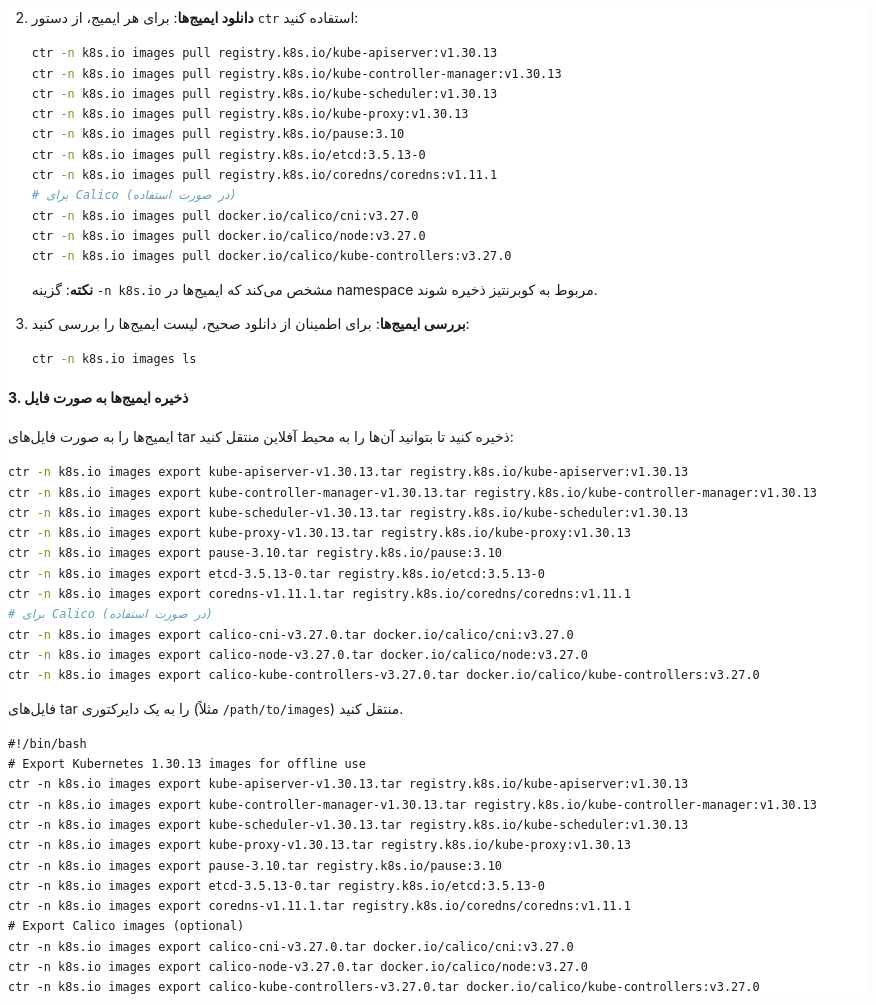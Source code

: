 2. **دانلود ایمیج‌ها**:
   برای هر ایمیج، از دستور `ctr` استفاده کنید:
   ```bash
   ctr -n k8s.io images pull registry.k8s.io/kube-apiserver:v1.30.13
   ctr -n k8s.io images pull registry.k8s.io/kube-controller-manager:v1.30.13
   ctr -n k8s.io images pull registry.k8s.io/kube-scheduler:v1.30.13
   ctr -n k8s.io images pull registry.k8s.io/kube-proxy:v1.30.13
   ctr -n k8s.io images pull registry.k8s.io/pause:3.10
   ctr -n k8s.io images pull registry.k8s.io/etcd:3.5.13-0
   ctr -n k8s.io images pull registry.k8s.io/coredns/coredns:v1.11.1
   # برای Calico (در صورت استفاده)
   ctr -n k8s.io images pull docker.io/calico/cni:v3.27.0
   ctr -n k8s.io images pull docker.io/calico/node:v3.27.0
   ctr -n k8s.io images pull docker.io/calico/kube-controllers:v3.27.0
   ```
   **نکته**: گزینه `-n k8s.io` مشخص می‌کند که ایمیج‌ها در namespace مربوط به کوبرنتیز ذخیره شوند.

3. **بررسی ایمیج‌ها**:
   برای اطمینان از دانلود صحیح، لیست ایمیج‌ها را بررسی کنید:
   ```bash
   ctr -n k8s.io images ls
   ```

#### 3. **ذخیره ایمیج‌ها به صورت فایل**
ایمیج‌ها را به صورت فایل‌های tar ذخیره کنید تا بتوانید آن‌ها را به محیط آفلاین منتقل کنید:
```bash
ctr -n k8s.io images export kube-apiserver-v1.30.13.tar registry.k8s.io/kube-apiserver:v1.30.13
ctr -n k8s.io images export kube-controller-manager-v1.30.13.tar registry.k8s.io/kube-controller-manager:v1.30.13
ctr -n k8s.io images export kube-scheduler-v1.30.13.tar registry.k8s.io/kube-scheduler:v1.30.13
ctr -n k8s.io images export kube-proxy-v1.30.13.tar registry.k8s.io/kube-proxy:v1.30.13
ctr -n k8s.io images export pause-3.10.tar registry.k8s.io/pause:3.10
ctr -n k8s.io images export etcd-3.5.13-0.tar registry.k8s.io/etcd:3.5.13-0
ctr -n k8s.io images export coredns-v1.11.1.tar registry.k8s.io/coredns/coredns:v1.11.1
# برای Calico (در صورت استفاده)
ctr -n k8s.io images export calico-cni-v3.27.0.tar docker.io/calico/cni:v3.27.0
ctr -n k8s.io images export calico-node-v3.27.0.tar docker.io/calico/node:v3.27.0
ctr -n k8s.io images export calico-kube-controllers-v3.27.0.tar docker.io/calico/kube-controllers:v3.27.0
```
فایل‌های tar را به یک دایرکتوری (مثلاً `/path/to/images`) منتقل کنید.

```x-shellscript
#!/bin/bash
# Export Kubernetes 1.30.13 images for offline use
ctr -n k8s.io images export kube-apiserver-v1.30.13.tar registry.k8s.io/kube-apiserver:v1.30.13
ctr -n k8s.io images export kube-controller-manager-v1.30.13.tar registry.k8s.io/kube-controller-manager:v1.30.13
ctr -n k8s.io images export kube-scheduler-v1.30.13.tar registry.k8s.io/kube-scheduler:v1.30.13
ctr -n k8s.io images export kube-proxy-v1.30.13.tar registry.k8s.io/kube-proxy:v1.30.13
ctr -n k8s.io images export pause-3.10.tar registry.k8s.io/pause:3.10
ctr -n k8s.io images export etcd-3.5.13-0.tar registry.k8s.io/etcd:3.5.13-0
ctr -n k8s.io images export coredns-v1.11.1.tar registry.k8s.io/coredns/coredns:v1.11.1
# Export Calico images (optional)
ctr -n k8s.io images export calico-cni-v3.27.0.tar docker.io/calico/cni:v3.27.0
ctr -n k8s.io images export calico-node-v3.27.0.tar docker.io/calico/node:v3.27.0
ctr -n k8s.io images export calico-kube-controllers-v3.27.0.tar docker.io/calico/kube-controllers:v3.27.0
```

